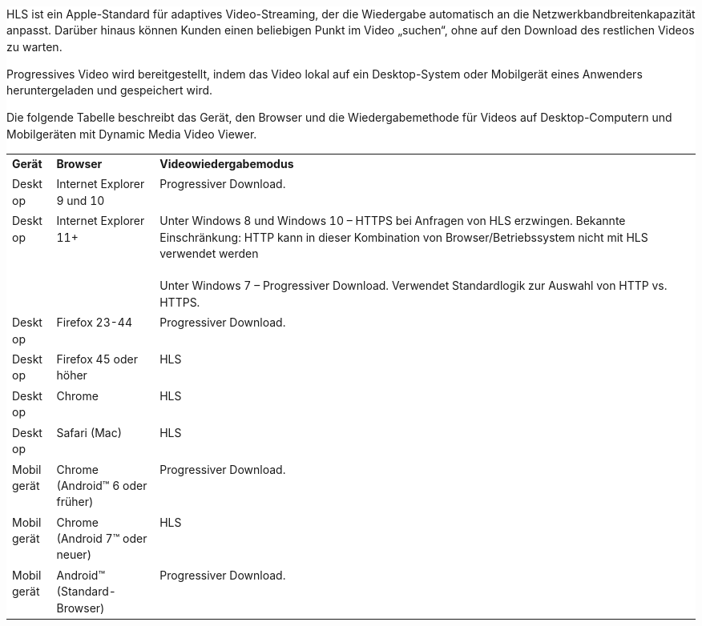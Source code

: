 HLS ist ein Apple-Standard für adaptives Video-Streaming, der die Wiedergabe automatisch an die Netzwerkbandbreitenkapazität anpasst. Darüber hinaus können Kunden einen beliebigen Punkt im Video „suchen“, ohne auf den Download des restlichen Videos zu warten.

Progressives Video wird bereitgestellt, indem das Video lokal auf ein Desktop-System oder Mobilgerät eines Anwenders heruntergeladen und gespeichert wird.

Die folgende Tabelle beschreibt das Gerät, den Browser und die Wiedergabemethode für Videos auf Desktop-Computern und Mobilgeräten mit Dynamic Media Video Viewer.

<table>
 <tbody>
  <tr>
   <td><strong>Gerät</strong></td>
   <td><strong>Browser</strong></td>
   <td><strong>Videowiedergabemodus</strong></td>
  </tr>
  <tr>
   <td>Desktop</td>
   <td>Internet Explorer 9 und 10</td>
   <td>Progressiver Download.</td>
  </tr>
  <tr>
   <td>Desktop</td>
   <td>Internet Explorer 11+</td>
   <td>Unter Windows 8 und Windows 10 – HTTPS bei Anfragen von HLS erzwingen. Bekannte Einschränkung: HTTP kann in dieser Kombination von Browser/Betriebssystem nicht mit HLS verwendet werden<br /> <br /> Unter Windows 7 – Progressiver Download. Verwendet Standardlogik zur Auswahl von HTTP vs. HTTPS.</td>
  </tr>
  <tr>
   <td>Desktop</td>
   <td>Firefox 23-44</td>
   <td>Progressiver Download.</td>
  </tr>
  <tr>
   <td>Desktop</td>
   <td>Firefox 45 oder höher</td>
   <td>HLS</td>
  </tr>
  <tr>
   <td>Desktop</td>
   <td>Chrome</td>
   <td>HLS</td>
  </tr>
  <tr>
   <td>Desktop</td>
   <td>Safari (Mac)</td>
   <td>HLS</td>
  </tr>
  <tr>
   <td>Mobilgerät</td>
   <td>Chrome (Android™ 6 oder früher)</td>
   <td>Progressiver Download.</td>
  </tr>
  <tr>
   <td>Mobilgerät</td>
   <td>Chrome (Android 7™ oder neuer)</td>
   <td>HLS</td>
  </tr>
  <tr>
   <td>Mobilgerät</td>
   <td>Android™ (Standard-Browser)</td>
   <td>Progressiver Download.</td>
  </tr>